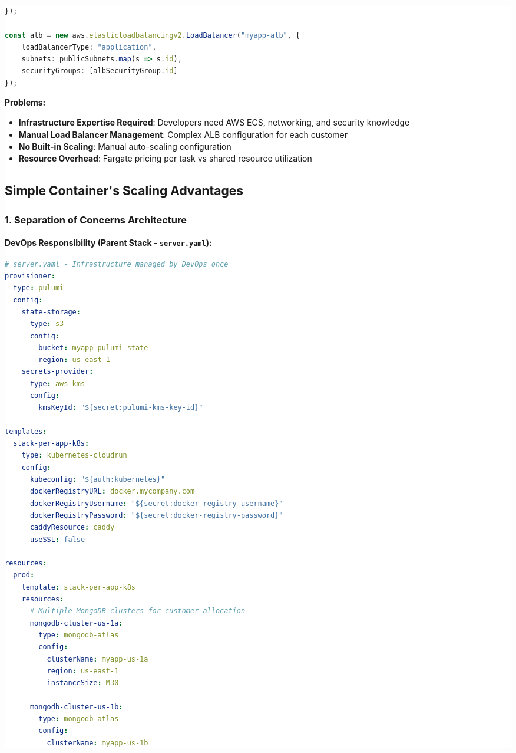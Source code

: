 ```typescript
});

const alb = new aws.elasticloadbalancingv2.LoadBalancer("myapp-alb", {
    loadBalancerType: "application",
    subnets: publicSubnets.map(s => s.id),
    securityGroups: [albSecurityGroup.id]
});
```

**Problems:**

- **Infrastructure Expertise Required**: Developers need AWS ECS, networking, and security knowledge
- **Manual Load Balancer Management**: Complex ALB configuration for each customer
- **No Built-in Scaling**: Manual auto-scaling configuration
- **Resource Overhead**: Fargate pricing per task vs shared resource utilization

## Simple Container's Scaling Advantages

### 1. Separation of Concerns Architecture

**DevOps Responsibility (Parent Stack - `server.yaml`):**
```yaml
# server.yaml - Infrastructure managed by DevOps once
provisioner:
  type: pulumi
  config:
    state-storage:
      type: s3
      config:
        bucket: myapp-pulumi-state
        region: us-east-1
    secrets-provider:
      type: aws-kms
      config:
        kmsKeyId: "${secret:pulumi-kms-key-id}"

templates:
  stack-per-app-k8s:
    type: kubernetes-cloudrun
    config:
      kubeconfig: "${auth:kubernetes}"
      dockerRegistryURL: docker.mycompany.com
      dockerRegistryUsername: "${secret:docker-registry-username}"
      dockerRegistryPassword: "${secret:docker-registry-password}"
      caddyResource: caddy
      useSSL: false

resources:
  prod:
    template: stack-per-app-k8s
    resources:
      # Multiple MongoDB clusters for customer allocation
      mongodb-cluster-us-1a:
        type: mongodb-atlas
        config:
          clusterName: myapp-us-1a
          region: us-east-1
          instanceSize: M30
          
      mongodb-cluster-us-1b:
        type: mongodb-atlas
        config:
          clusterName: myapp-us-1b
```